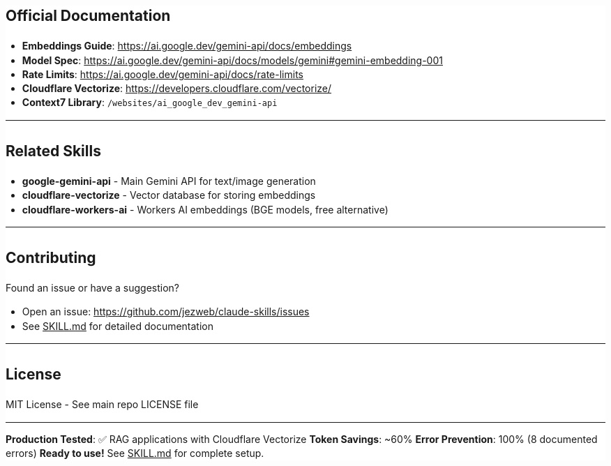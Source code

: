 
## Official Documentation

- **Embeddings Guide**: https://ai.google.dev/gemini-api/docs/embeddings
- **Model Spec**: https://ai.google.dev/gemini-api/docs/models/gemini#gemini-embedding-001
- **Rate Limits**: https://ai.google.dev/gemini-api/docs/rate-limits
- **Cloudflare Vectorize**: https://developers.cloudflare.com/vectorize/
- **Context7 Library**: `/websites/ai_google_dev_gemini-api`

---

## Related Skills

- **google-gemini-api** - Main Gemini API for text/image generation
- **cloudflare-vectorize** - Vector database for storing embeddings
- **cloudflare-workers-ai** - Workers AI embeddings (BGE models, free alternative)

---

## Contributing

Found an issue or have a suggestion?
- Open an issue: https://github.com/jezweb/claude-skills/issues
- See [SKILL.md](SKILL.md) for detailed documentation

---

## License

MIT License - See main repo LICENSE file

---

**Production Tested**: ✅ RAG applications with Cloudflare Vectorize
**Token Savings**: ~60%
**Error Prevention**: 100% (8 documented errors)
**Ready to use!** See [SKILL.md](SKILL.md) for complete setup.
